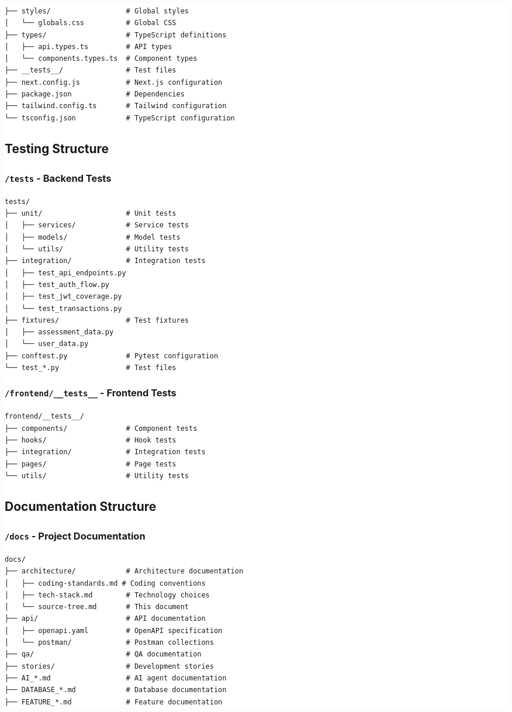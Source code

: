```
├── styles/                  # Global styles
│   └── globals.css          # Global CSS
├── types/                   # TypeScript definitions
│   ├── api.types.ts         # API types
│   └── components.types.ts  # Component types
├── __tests__/               # Test files
├── next.config.js           # Next.js configuration
├── package.json             # Dependencies
├── tailwind.config.ts       # Tailwind configuration
└── tsconfig.json            # TypeScript configuration
```

## Testing Structure

### `/tests` - Backend Tests

```
tests/
├── unit/                    # Unit tests
│   ├── services/            # Service tests
│   ├── models/              # Model tests
│   └── utils/               # Utility tests
├── integration/             # Integration tests
│   ├── test_api_endpoints.py
│   ├── test_auth_flow.py
│   ├── test_jwt_coverage.py
│   └── test_transactions.py
├── fixtures/                # Test fixtures
│   ├── assessment_data.py
│   └── user_data.py
├── conftest.py              # Pytest configuration
└── test_*.py                # Test files
```

### `/frontend/__tests__` - Frontend Tests

```
frontend/__tests__/
├── components/              # Component tests
├── hooks/                   # Hook tests
├── integration/             # Integration tests
├── pages/                   # Page tests
└── utils/                   # Utility tests
```

## Documentation Structure

### `/docs` - Project Documentation

```
docs/
├── architecture/            # Architecture documentation
│   ├── coding-standards.md # Coding conventions
│   ├── tech-stack.md        # Technology choices
│   └── source-tree.md       # This document
├── api/                     # API documentation
│   ├── openapi.yaml         # OpenAPI specification
│   └── postman/             # Postman collections
├── qa/                      # QA documentation
├── stories/                 # Development stories
├── AI_*.md                  # AI agent documentation
├── DATABASE_*.md            # Database documentation
├── FEATURE_*.md             # Feature documentation
```